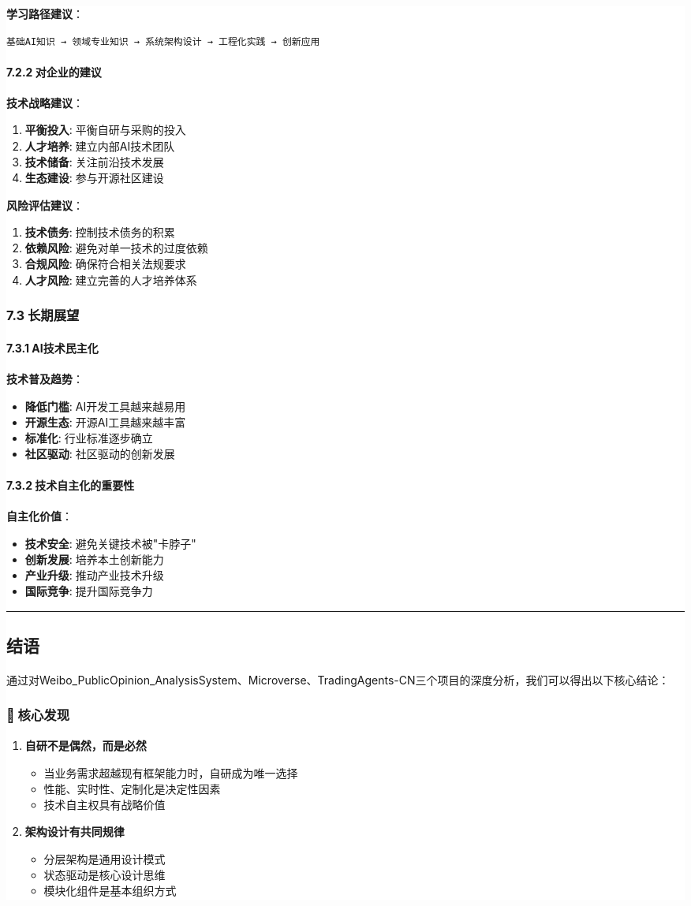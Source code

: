 **学习路径建议**：
```
基础AI知识 → 领域专业知识 → 系统架构设计 → 工程化实践 → 创新应用
```

#### 7.2.2 对企业的建议

**技术战略建议**：
1. **平衡投入**: 平衡自研与采购的投入
2. **人才培养**: 建立内部AI技术团队
3. **技术储备**: 关注前沿技术发展
4. **生态建设**: 参与开源社区建设

**风险评估建议**：
1. **技术债务**: 控制技术债务的积累
2. **依赖风险**: 避免对单一技术的过度依赖
3. **合规风险**: 确保符合相关法规要求
4. **人才风险**: 建立完善的人才培养体系

### 7.3 长期展望

#### 7.3.1 AI技术民主化

**技术普及趋势**：
- **降低门槛**: AI开发工具越来越易用
- **开源生态**: 开源AI工具越来越丰富
- **标准化**: 行业标准逐步确立
- **社区驱动**: 社区驱动的创新发展

#### 7.3.2 技术自主化的重要性

**自主化价值**：
- **技术安全**: 避免关键技术被"卡脖子"
- **创新发展**: 培养本土创新能力
- **产业升级**: 推动产业技术升级
- **国际竞争**: 提升国际竞争力

---

## 结语

通过对Weibo_PublicOpinion_AnalysisSystem、Microverse、TradingAgents-CN三个项目的深度分析，我们可以得出以下核心结论：

### 🎯 核心发现

1. **自研不是偶然，而是必然**
   - 当业务需求超越现有框架能力时，自研成为唯一选择
   - 性能、实时性、定制化是决定性因素
   - 技术自主权具有战略价值

2. **架构设计有共同规律**
   - 分层架构是通用设计模式
   - 状态驱动是核心设计思维
   - 模块化组件是基本组织方式
